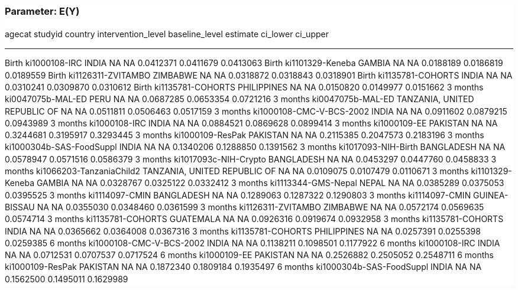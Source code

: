 
### Parameter: E(Y)


agecat      studyid                    country                        intervention_level   baseline_level     estimate    ci_lower    ci_upper
----------  -------------------------  -----------------------------  -------------------  ---------------  ----------  ----------  ----------
Birth       ki1000108-IRC              INDIA                          NA                   NA                0.0412371   0.0411679   0.0413063
Birth       ki1101329-Keneba           GAMBIA                         NA                   NA                0.0188189   0.0186819   0.0189559
Birth       ki1126311-ZVITAMBO         ZIMBABWE                       NA                   NA                0.0318872   0.0318843   0.0318901
Birth       ki1135781-COHORTS          INDIA                          NA                   NA                0.0310241   0.0309870   0.0310612
Birth       ki1135781-COHORTS          PHILIPPINES                    NA                   NA                0.0150820   0.0149977   0.0151662
3 months    ki0047075b-MAL-ED          PERU                           NA                   NA                0.0687285   0.0653354   0.0721216
3 months    ki0047075b-MAL-ED          TANZANIA, UNITED REPUBLIC OF   NA                   NA                0.0511811   0.0506463   0.0517159
3 months    ki1000108-CMC-V-BCS-2002   INDIA                          NA                   NA                0.0911602   0.0879215   0.0943989
3 months    ki1000108-IRC              INDIA                          NA                   NA                0.0884521   0.0869628   0.0899414
3 months    ki1000109-EE               PAKISTAN                       NA                   NA                0.3244681   0.3195917   0.3293445
3 months    ki1000109-ResPak           PAKISTAN                       NA                   NA                0.2115385   0.2047573   0.2183196
3 months    ki1000304b-SAS-FoodSuppl   INDIA                          NA                   NA                0.1340206   0.1288850   0.1391562
3 months    ki1017093-NIH-Birth        BANGLADESH                     NA                   NA                0.0578947   0.0571516   0.0586379
3 months    ki1017093c-NIH-Crypto      BANGLADESH                     NA                   NA                0.0453297   0.0447760   0.0458833
3 months    ki1066203-TanzaniaChild2   TANZANIA, UNITED REPUBLIC OF   NA                   NA                0.0109075   0.0107479   0.0110671
3 months    ki1101329-Keneba           GAMBIA                         NA                   NA                0.0328767   0.0325122   0.0332412
3 months    ki1113344-GMS-Nepal        NEPAL                          NA                   NA                0.0385289   0.0375053   0.0395525
3 months    ki1114097-CMIN             BANGLADESH                     NA                   NA                0.1289063   0.1287322   0.1290803
3 months    ki1114097-CMIN             GUINEA-BISSAU                  NA                   NA                0.0355030   0.0348460   0.0361599
3 months    ki1126311-ZVITAMBO         ZIMBABWE                       NA                   NA                0.0572174   0.0569635   0.0574714
3 months    ki1135781-COHORTS          GUATEMALA                      NA                   NA                0.0926316   0.0919674   0.0932958
3 months    ki1135781-COHORTS          INDIA                          NA                   NA                0.0365662   0.0364008   0.0367316
3 months    ki1135781-COHORTS          PHILIPPINES                    NA                   NA                0.0257391   0.0255398   0.0259385
6 months    ki1000108-CMC-V-BCS-2002   INDIA                          NA                   NA                0.1138211   0.1098501   0.1177922
6 months    ki1000108-IRC              INDIA                          NA                   NA                0.0712531   0.0707537   0.0717524
6 months    ki1000109-EE               PAKISTAN                       NA                   NA                0.2526882   0.2505052   0.2548711
6 months    ki1000109-ResPak           PAKISTAN                       NA                   NA                0.1872340   0.1809184   0.1935497
6 months    ki1000304b-SAS-FoodSuppl   INDIA                          NA                   NA                0.1562500   0.1495011   0.1629989